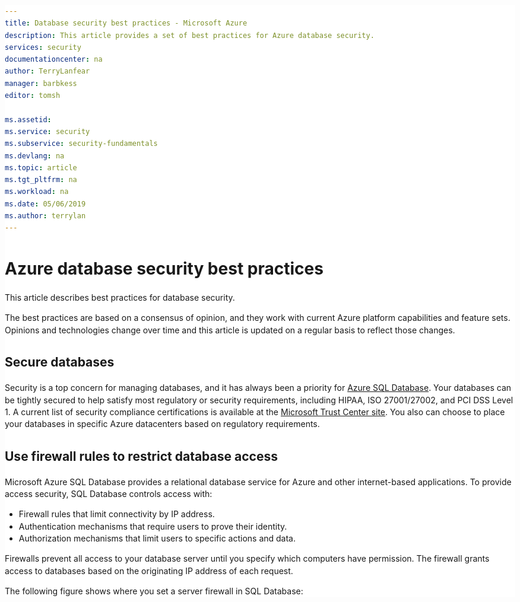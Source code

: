 ```yaml
---
title: Database security best practices - Microsoft Azure
description: This article provides a set of best practices for Azure database security.
services: security
documentationcenter: na
author: TerryLanfear
manager: barbkess
editor: tomsh

ms.assetid:
ms.service: security
ms.subservice: security-fundamentals
ms.devlang: na
ms.topic: article
ms.tgt_pltfrm: na
ms.workload: na
ms.date: 05/06/2019
ms.author: terrylan
---
```


# Azure database security best practices
This article describes best practices for database security.

The best practices are based on a consensus of opinion, and they work with current Azure platform capabilities and feature sets. Opinions and technologies change over time and this article is updated on a regular basis to reflect those changes.

## Secure databases
Security is a top concern for managing databases, and it has always been a priority for [Azure SQL Database](../../sql-database/index.yml). Your databases can be tightly secured to help satisfy most regulatory or security requirements, including HIPAA, ISO 27001/27002, and PCI DSS Level 1. A current list of security compliance certifications is available at the [Microsoft Trust Center site](https://azure.microsoft.com/support/trust-center/services/). You also can choose to place your databases in specific Azure datacenters based on regulatory requirements.

## Use firewall rules to restrict database access
Microsoft Azure SQL Database provides a relational database service for Azure and other internet-based applications. To provide access security, SQL Database controls access with:

- Firewall rules that limit connectivity by IP address.
- Authentication mechanisms that require users to prove their identity.
- Authorization mechanisms that limit users to specific actions and data.

Firewalls prevent all access to your database server until you specify which computers have permission. The firewall grants access to databases based on the originating IP address of each request.

The following figure shows where you set a server firewall in SQL Database:
